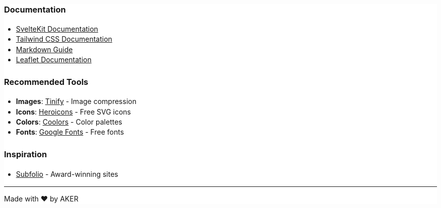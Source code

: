 ### Documentation

- [SvelteKit Documentation](https://kit.svelte.dev/docs)
- [Tailwind CSS Documentation](https://tailwindcss.com/docs)
- [Markdown Guide](https://www.markdownguide.org/)
- [Leaflet Documentation](https://leafletjs.com/reference.html)

### Recommended Tools

- **Images**: [Tinify](https://tinypng.com/) - Image compression
- **Icons**: [Heroicons](https://heroicons.com/) - Free SVG icons
- **Colors**: [Coolors](https://coolors.co/) - Color palettes
- **Fonts**: [Google Fonts](https://fonts.google.com/) - Free fonts

### Inspiration

- [Subfolio](https://github.com/area17/subfolio) - Award-winning sites

---

Made with ❤️ by AKER
